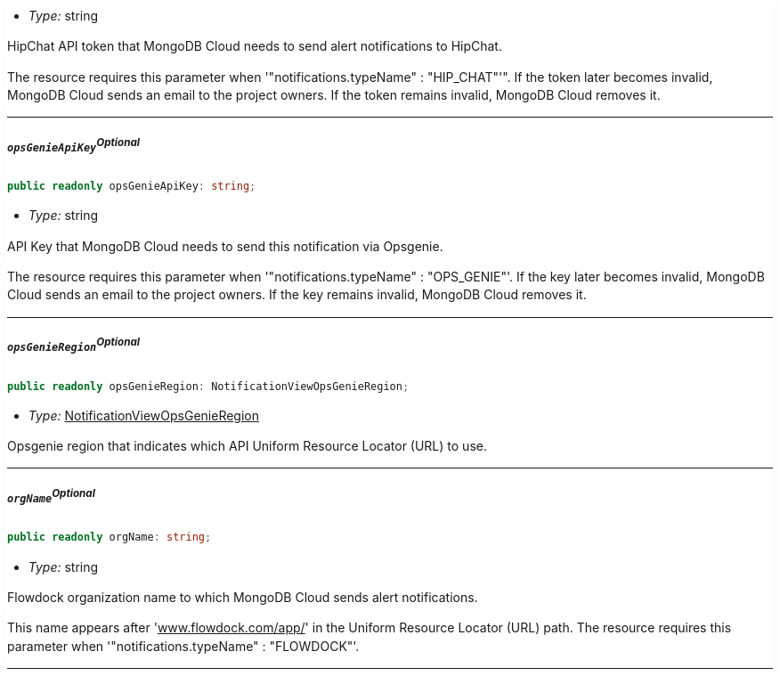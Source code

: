- *Type:* string

HipChat API token that MongoDB Cloud needs to send alert notifications to HipChat.

The resource requires this parameter when '"notifications.typeName" : "HIP_CHAT"'". If the token later becomes invalid, MongoDB Cloud sends an email to the project owners. If the token remains invalid, MongoDB Cloud removes it.

---

##### `opsGenieApiKey`<sup>Optional</sup> <a name="opsGenieApiKey" id="@mongodbatlas-awscdk/alert-configuration.NotificationView.property.opsGenieApiKey"></a>

```typescript
public readonly opsGenieApiKey: string;
```

- *Type:* string

API Key that MongoDB Cloud needs to send this notification via Opsgenie.

The resource requires this parameter when '"notifications.typeName" : "OPS_GENIE"'. If the key later becomes invalid, MongoDB Cloud sends an email to the project owners. If the key remains invalid, MongoDB Cloud removes it.

---

##### `opsGenieRegion`<sup>Optional</sup> <a name="opsGenieRegion" id="@mongodbatlas-awscdk/alert-configuration.NotificationView.property.opsGenieRegion"></a>

```typescript
public readonly opsGenieRegion: NotificationViewOpsGenieRegion;
```

- *Type:* <a href="#@mongodbatlas-awscdk/alert-configuration.NotificationViewOpsGenieRegion">NotificationViewOpsGenieRegion</a>

Opsgenie region that indicates which API Uniform Resource Locator (URL) to use.

---

##### `orgName`<sup>Optional</sup> <a name="orgName" id="@mongodbatlas-awscdk/alert-configuration.NotificationView.property.orgName"></a>

```typescript
public readonly orgName: string;
```

- *Type:* string

Flowdock organization name to which MongoDB Cloud sends alert notifications.

This name appears after 'www.flowdock.com/app/' in the Uniform Resource Locator (URL) path. The resource requires this parameter when '"notifications.typeName" : "FLOWDOCK"'.

---
